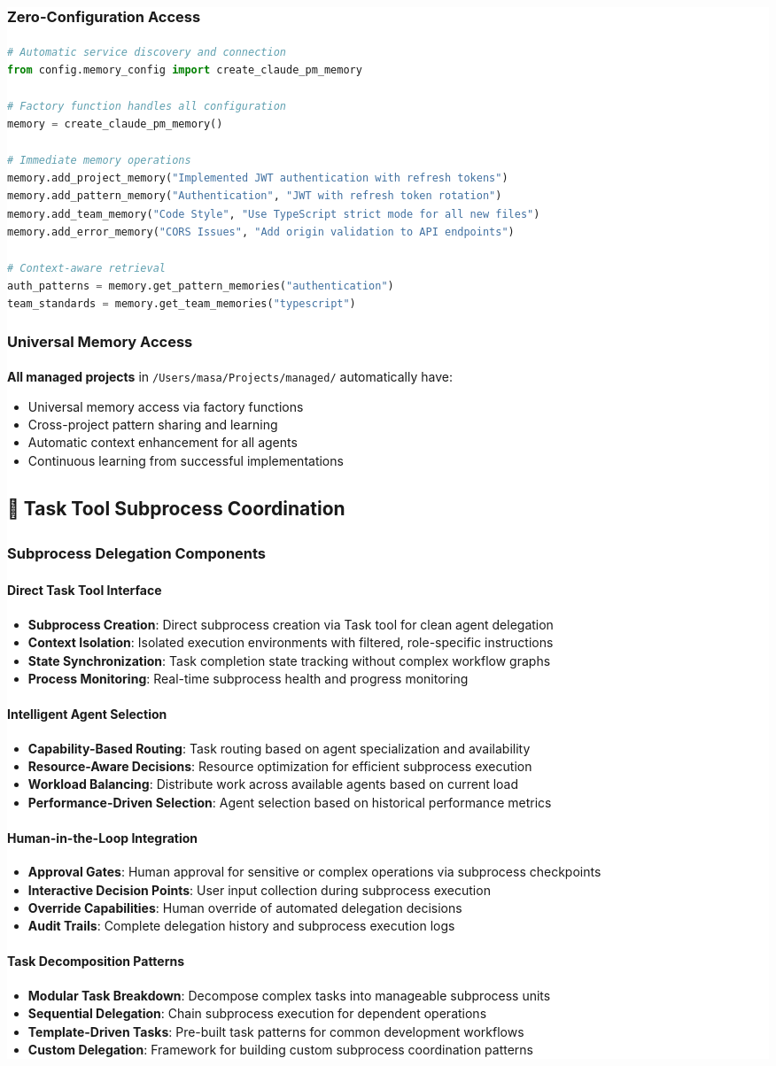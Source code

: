 ### Zero-Configuration Access

```python
# Automatic service discovery and connection
from config.memory_config import create_claude_pm_memory

# Factory function handles all configuration
memory = create_claude_pm_memory()

# Immediate memory operations
memory.add_project_memory("Implemented JWT authentication with refresh tokens")
memory.add_pattern_memory("Authentication", "JWT with refresh token rotation")
memory.add_team_memory("Code Style", "Use TypeScript strict mode for all new files")
memory.add_error_memory("CORS Issues", "Add origin validation to API endpoints")

# Context-aware retrieval
auth_patterns = memory.get_pattern_memories("authentication")
team_standards = memory.get_team_memories("typescript")
```

### Universal Memory Access

**All managed projects** in `/Users/masa/Projects/managed/` automatically have:
- Universal memory access via factory functions
- Cross-project pattern sharing and learning
- Automatic context enhancement for all agents
- Continuous learning from successful implementations

## 🔄 Task Tool Subprocess Coordination

### Subprocess Delegation Components

#### Direct Task Tool Interface
- **Subprocess Creation**: Direct subprocess creation via Task tool for clean agent delegation
- **Context Isolation**: Isolated execution environments with filtered, role-specific instructions
- **State Synchronization**: Task completion state tracking without complex workflow graphs
- **Process Monitoring**: Real-time subprocess health and progress monitoring

#### Intelligent Agent Selection
- **Capability-Based Routing**: Task routing based on agent specialization and availability
- **Resource-Aware Decisions**: Resource optimization for efficient subprocess execution
- **Workload Balancing**: Distribute work across available agents based on current load
- **Performance-Driven Selection**: Agent selection based on historical performance metrics

#### Human-in-the-Loop Integration
- **Approval Gates**: Human approval for sensitive or complex operations via subprocess checkpoints
- **Interactive Decision Points**: User input collection during subprocess execution
- **Override Capabilities**: Human override of automated delegation decisions
- **Audit Trails**: Complete delegation history and subprocess execution logs

#### Task Decomposition Patterns
- **Modular Task Breakdown**: Decompose complex tasks into manageable subprocess units
- **Sequential Delegation**: Chain subprocess execution for dependent operations
- **Template-Driven Tasks**: Pre-built task patterns for common development workflows
- **Custom Delegation**: Framework for building custom subprocess coordination patterns
